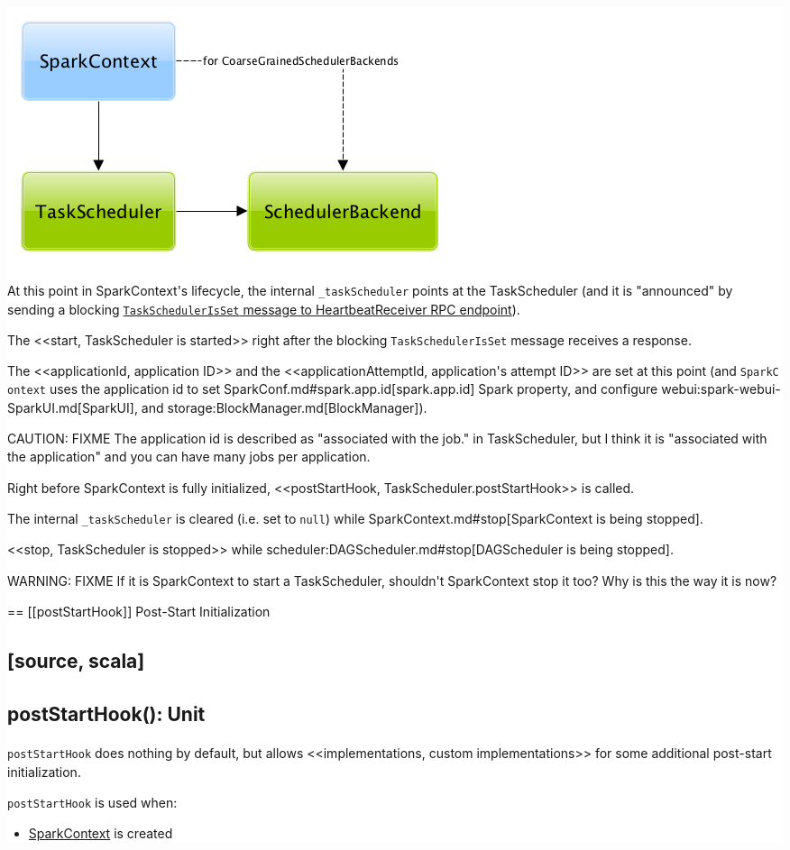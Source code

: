 ![TaskScheduler uses SchedulerBackend to support different clusters](../images/scheduler/taskscheduler-uses-schedulerbackend.png)

At this point in SparkContext's lifecycle, the internal `_taskScheduler` points at the TaskScheduler (and it is "announced" by sending a blocking [`TaskSchedulerIsSet` message to HeartbeatReceiver RPC endpoint](../HeartbeatReceiver.md#TaskSchedulerIsSet)).

The <<start, TaskScheduler is started>> right after the blocking `TaskSchedulerIsSet` message receives a response.

The <<applicationId, application ID>> and the <<applicationAttemptId, application's attempt ID>> are set at this point (and `SparkContext` uses the application id to set SparkConf.md#spark.app.id[spark.app.id] Spark property, and configure webui:spark-webui-SparkUI.md[SparkUI], and storage:BlockManager.md[BlockManager]).

CAUTION: FIXME The application id is described as "associated with the job." in TaskScheduler, but I think it is "associated with the application" and you can have many jobs per application.

Right before SparkContext is fully initialized, <<postStartHook, TaskScheduler.postStartHook>> is called.

The internal `_taskScheduler` is cleared (i.e. set to `null`) while SparkContext.md#stop[SparkContext is being stopped].

<<stop, TaskScheduler is stopped>> while scheduler:DAGScheduler.md#stop[DAGScheduler is being stopped].

WARNING: FIXME If it is SparkContext to start a TaskScheduler, shouldn't SparkContext stop it too? Why is this the way it is now?

== [[postStartHook]] Post-Start Initialization

[source, scala]
----
postStartHook(): Unit
----

`postStartHook` does nothing by default, but allows <<implementations, custom implementations>> for some additional post-start initialization.

`postStartHook` is used when:

* [SparkContext](../SparkContext.md) is created
